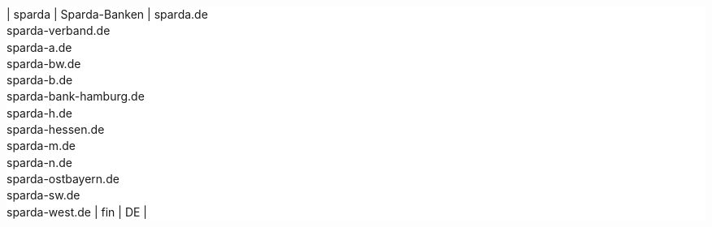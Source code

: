 | sparda    | Sparda-Banken                                | sparda.de<br/>sparda-verband.de<br/>sparda-a.de<br/>sparda-bw.de<br/>sparda-b.de<br/>sparda-bank-hamburg.de<br/>sparda-h.de<br/>sparda-hessen.de<br/>sparda-m.de<br/>sparda-n.de<br/>sparda-ostbayern.de<br/>sparda-sw.de<br/>sparda-west.de
| fin      | DE      |